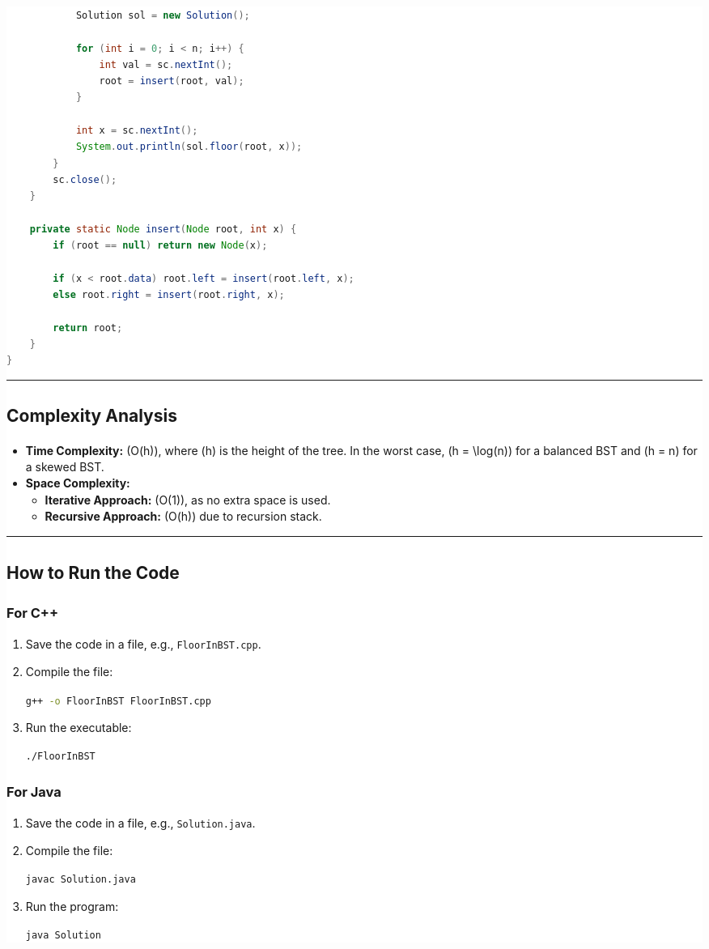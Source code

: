```java
            Solution sol = new Solution();

            for (int i = 0; i < n; i++) {
                int val = sc.nextInt();
                root = insert(root, val);
            }

            int x = sc.nextInt();
            System.out.println(sol.floor(root, x));
        }
        sc.close();
    }

    private static Node insert(Node root, int x) {
        if (root == null) return new Node(x);

        if (x < root.data) root.left = insert(root.left, x);
        else root.right = insert(root.right, x);

        return root;
    }
}
```

---

## Complexity Analysis

- **Time Complexity:** \(O(h)\), where \(h\) is the height of the tree. In the worst case, \(h = \log(n)\) for a balanced BST and \(h = n\) for a skewed BST.
- **Space Complexity:**
  - **Iterative Approach:** \(O(1)\), as no extra space is used.
  - **Recursive Approach:** \(O(h)\) due to recursion stack.

---

## How to Run the Code

### For C++

1. Save the code in a file, e.g., `FloorInBST.cpp`.
2. Compile the file:

   ```bash
   g++ -o FloorInBST FloorInBST.cpp
   ```

3. Run the executable:

   ```bash
   ./FloorInBST
   ```

### For Java

1. Save the code in a file, e.g., `Solution.java`.
2. Compile the file:

   ```bash
   javac Solution.java
   ```

3. Run the program:

   ```bash
   java Solution
   ```
